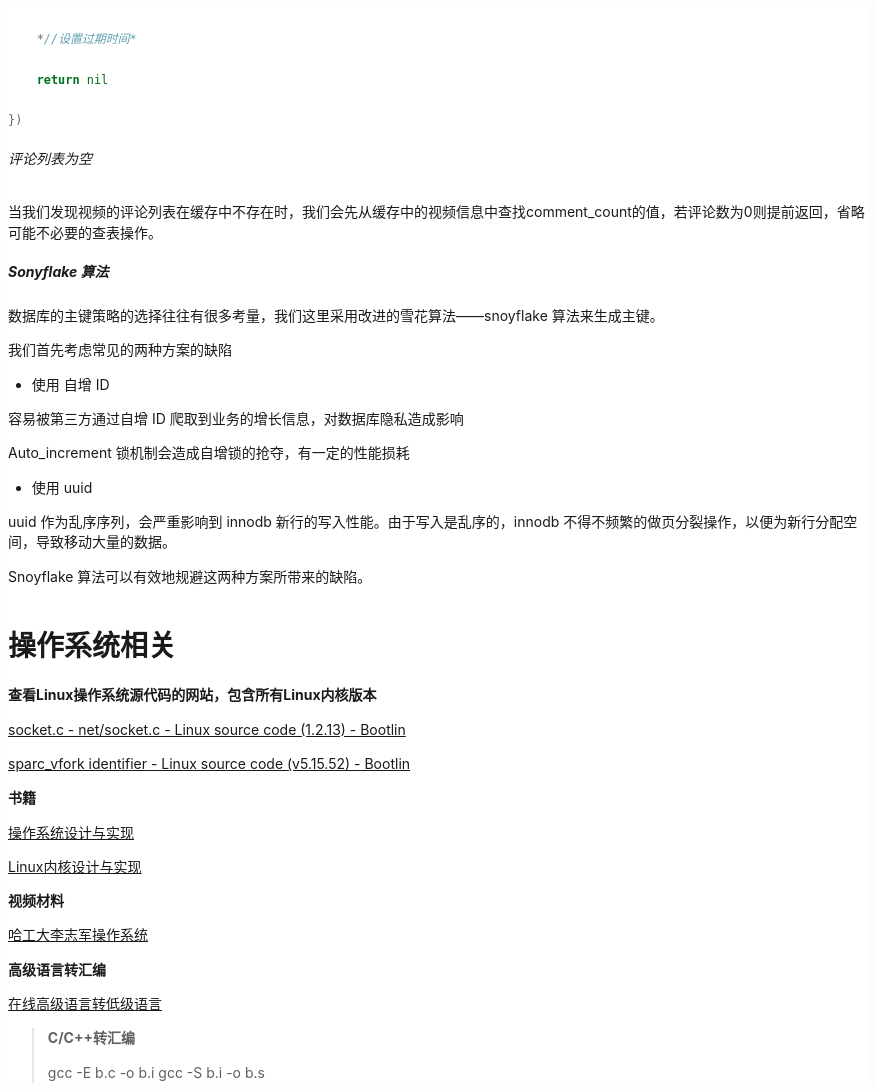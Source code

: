```go

​    *//设置过期时间*

​    return nil

})


```

###### 评论列表为空

当我们发现视频的评论列表在缓存中不存在时，我们会先从缓存中的视频信息中查找comment_count的值，若评论数为0则提前返回，省略可能不必要的查表操作。

##### **Sonyflake 算法**

数据库的主键策略的选择往往有很多考量，我们这里采用改进的雪花算法——snoyflake 算法来生成主键。

我们首先考虑常见的两种方案的缺陷

- 使用 自增 ID

容易被第三方通过自增 ID 爬取到业务的增长信息，对数据库隐私造成影响

Auto_increment 锁机制会造成自增锁的抢夺，有一定的性能损耗

- 使用 uuid

uuid 作为乱序序列，会严重影响到 innodb 新行的写入性能。由于写入是乱序的，innodb 不得不频繁的做页分裂操作，以便为新行分配空间，导致移动大量的数据。

Snoyflake 算法可以有效地规避这两种方案所带来的缺陷。

# 操作系统相关

**查看Linux操作系统源代码的网站，包含所有Linux内核版本**

[socket.c - net/socket.c - Linux source code (1.2.13) - Bootlin](https://elixir.bootlin.com/linux/1.2.13/source/net/socket.c)

[sparc_vfork identifier - Linux source code (v5.15.52) - Bootlin](https://elixir.bootlin.com/linux/v5.15.52/C/ident/sparc_vfork)

**书籍**

[操作系统设计与实现](C:\Users\cheng\Desktop\JavaBackend\书籍\操作系统\操作系统设计与实现(第三版上册).pdf)

[Linux内核设计与实现](C:\Users\cheng\Desktop\JavaBackend\书籍\操作系统\Linux内核设计与实现（第三版）.pdf)

**视频材料**

[哈工大李志军操作系统](https://www.bilibili.com/video/BV1d4411v7u7?p=2&spm_id_from=pageDriver)

**高级语言转汇编**

[在线高级语言转低级语言](https://godbolt.org/)

> **C/C++转汇编**
>
> gcc -E b.c -o b.i
> gcc -S b.i -o b.s

